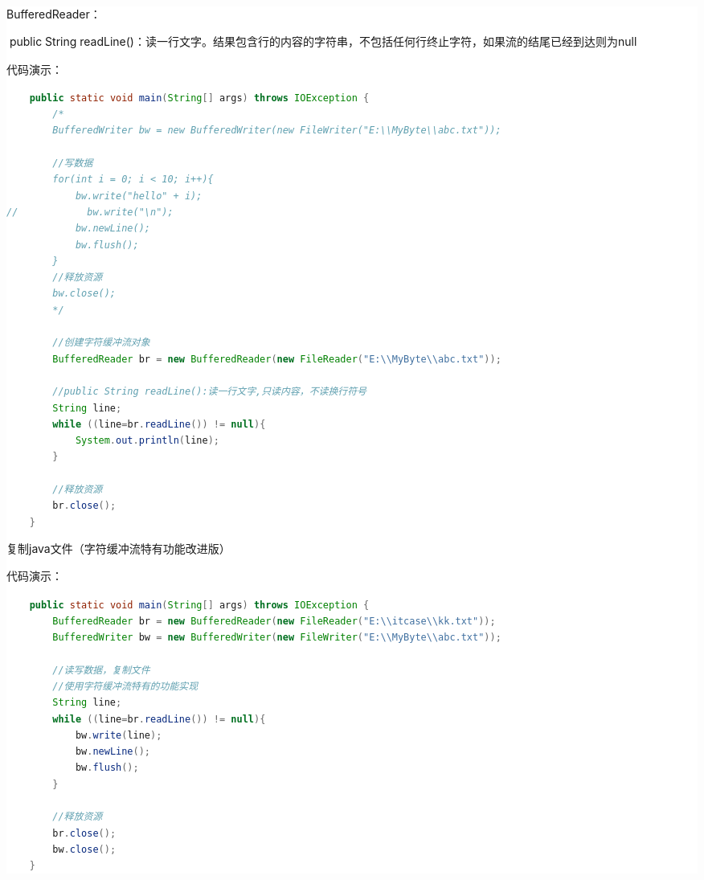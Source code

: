 
BufferedReader：

​		public String readLine()：读一行文字。结果包含行的内容的字符串，不包括任何行终止字符，如果流的结尾已经到达则为null

代码演示：

```java
    public static void main(String[] args) throws IOException {
        /*
        BufferedWriter bw = new BufferedWriter(new FileWriter("E:\\MyByte\\abc.txt"));

        //写数据
        for(int i = 0; i < 10; i++){
            bw.write("hello" + i);
//            bw.write("\n");
            bw.newLine();
            bw.flush();
        }
        //释放资源
        bw.close();
        */

        //创建字符缓冲流对象
        BufferedReader br = new BufferedReader(new FileReader("E:\\MyByte\\abc.txt"));

        //public String readLine():读一行文字,只读内容，不读换行符号
        String line;
        while ((line=br.readLine()) != null){
            System.out.println(line);
        }

        //释放资源
        br.close();
    }
```



复制java文件（字符缓冲流特有功能改进版）

代码演示：

```java
    public static void main(String[] args) throws IOException {
        BufferedReader br = new BufferedReader(new FileReader("E:\\itcase\\kk.txt"));
        BufferedWriter bw = new BufferedWriter(new FileWriter("E:\\MyByte\\abc.txt"));

        //读写数据，复制文件
        //使用字符缓冲流特有的功能实现
        String line;
        while ((line=br.readLine()) != null){
            bw.write(line);
            bw.newLine();
            bw.flush();
        }

        //释放资源
        br.close();
        bw.close();
    }
```
